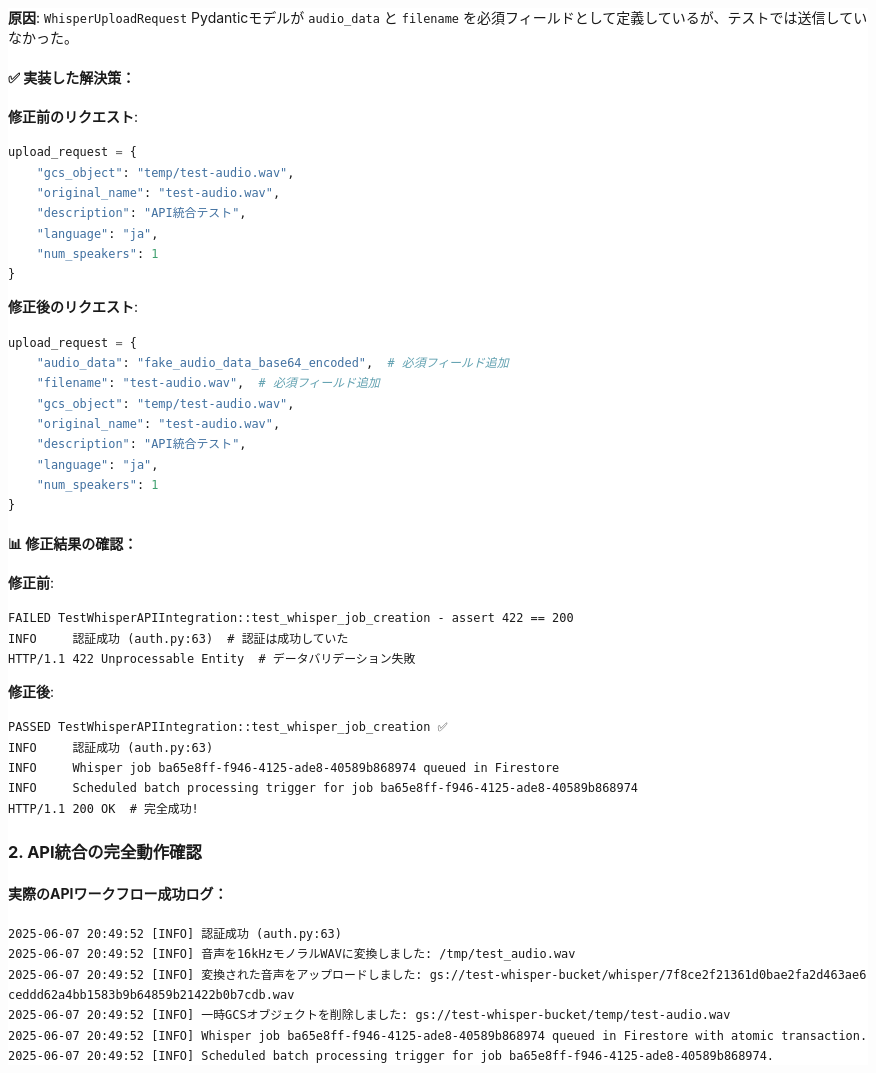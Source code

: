 **原因**: `WhisperUploadRequest` Pydanticモデルが `audio_data` と `filename` を必須フィールドとして定義しているが、テストでは送信していなかった。

#### ✅ 実装した解決策：

**修正前のリクエスト**:
```python
upload_request = {
    "gcs_object": "temp/test-audio.wav",
    "original_name": "test-audio.wav", 
    "description": "API統合テスト",
    "language": "ja",
    "num_speakers": 1
}
```

**修正後のリクエスト**:
```python
upload_request = {
    "audio_data": "fake_audio_data_base64_encoded",  # 必須フィールド追加
    "filename": "test-audio.wav",  # 必須フィールド追加
    "gcs_object": "temp/test-audio.wav",
    "original_name": "test-audio.wav",
    "description": "API統合テスト", 
    "language": "ja",
    "num_speakers": 1
}
```

#### 📊 修正結果の確認：

**修正前**:
```
FAILED TestWhisperAPIIntegration::test_whisper_job_creation - assert 422 == 200
INFO     認証成功 (auth.py:63)  # 認証は成功していた
HTTP/1.1 422 Unprocessable Entity  # データバリデーション失敗
```

**修正後**:
```
PASSED TestWhisperAPIIntegration::test_whisper_job_creation ✅
INFO     認証成功 (auth.py:63)
INFO     Whisper job ba65e8ff-f946-4125-ade8-40589b868974 queued in Firestore
INFO     Scheduled batch processing trigger for job ba65e8ff-f946-4125-ade8-40589b868974
HTTP/1.1 200 OK  # 完全成功!
```

### **2. API統合の完全動作確認**

#### 実際のAPIワークフロー成功ログ：
```
2025-06-07 20:49:52 [INFO] 認証成功 (auth.py:63)
2025-06-07 20:49:52 [INFO] 音声を16kHzモノラルWAVに変換しました: /tmp/test_audio.wav
2025-06-07 20:49:52 [INFO] 変換された音声をアップロードしました: gs://test-whisper-bucket/whisper/7f8ce2f21361d0bae2fa2d463ae6ceddd62a4bb1583b9b64859b21422b0b7cdb.wav
2025-06-07 20:49:52 [INFO] 一時GCSオブジェクトを削除しました: gs://test-whisper-bucket/temp/test-audio.wav
2025-06-07 20:49:52 [INFO] Whisper job ba65e8ff-f946-4125-ade8-40589b868974 queued in Firestore with atomic transaction.
2025-06-07 20:49:52 [INFO] Scheduled batch processing trigger for job ba65e8ff-f946-4125-ade8-40589b868974.
```
